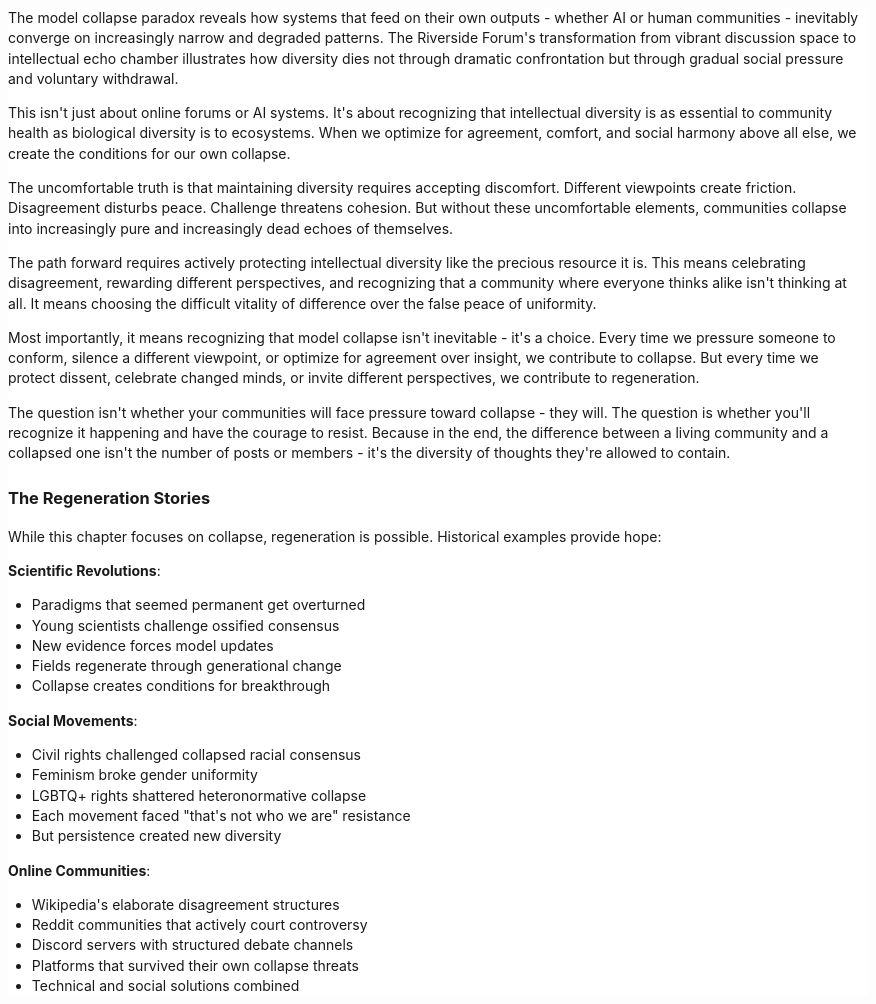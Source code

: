 The model collapse paradox reveals how systems that feed on their own outputs - whether AI or human communities - inevitably converge on increasingly narrow and degraded patterns. The Riverside Forum's transformation from vibrant discussion space to intellectual echo chamber illustrates how diversity dies not through dramatic confrontation but through gradual social pressure and voluntary withdrawal.

This isn't just about online forums or AI systems. It's about recognizing that intellectual diversity is as essential to community health as biological diversity is to ecosystems. When we optimize for agreement, comfort, and social harmony above all else, we create the conditions for our own collapse.

The uncomfortable truth is that maintaining diversity requires accepting discomfort. Different viewpoints create friction. Disagreement disturbs peace. Challenge threatens cohesion. But without these uncomfortable elements, communities collapse into increasingly pure and increasingly dead echoes of themselves.

The path forward requires actively protecting intellectual diversity like the precious resource it is. This means celebrating disagreement, rewarding different perspectives, and recognizing that a community where everyone thinks alike isn't thinking at all. It means choosing the difficult vitality of difference over the false peace of uniformity.

Most importantly, it means recognizing that model collapse isn't inevitable - it's a choice. Every time we pressure someone to conform, silence a different viewpoint, or optimize for agreement over insight, we contribute to collapse. But every time we protect dissent, celebrate changed minds, or invite different perspectives, we contribute to regeneration.

The question isn't whether your communities will face pressure toward collapse - they will. The question is whether you'll recognize it happening and have the courage to resist. Because in the end, the difference between a living community and a collapsed one isn't the number of posts or members - it's the diversity of thoughts they're allowed to contain.

### The Regeneration Stories

While this chapter focuses on collapse, regeneration is possible. Historical examples provide hope:

**Scientific Revolutions**:

- Paradigms that seemed permanent get overturned
- Young scientists challenge ossified consensus
- New evidence forces model updates
- Fields regenerate through generational change
- Collapse creates conditions for breakthrough

**Social Movements**:

- Civil rights challenged collapsed racial consensus
- Feminism broke gender uniformity
- LGBTQ+ rights shattered heteronormative collapse
- Each movement faced "that's not who we are" resistance
- But persistence created new diversity

**Online Communities**:

- Wikipedia's elaborate disagreement structures
- Reddit communities that actively court controversy
- Discord servers with structured debate channels
- Platforms that survived their own collapse threats
- Technical and social solutions combined
